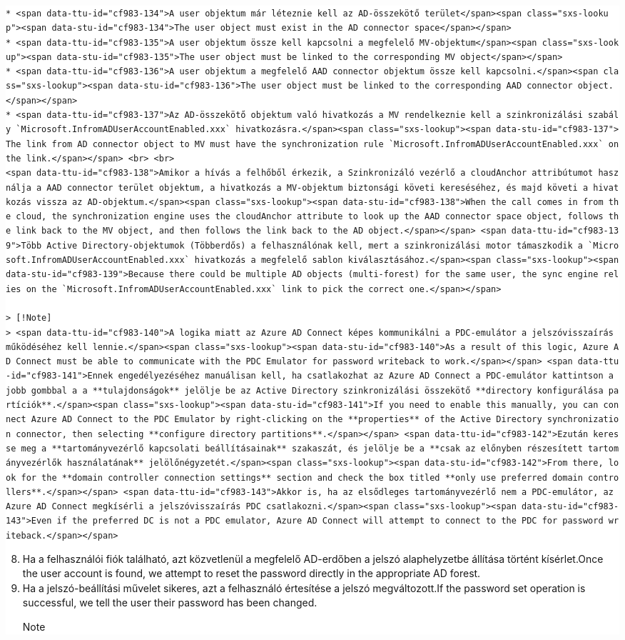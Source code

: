     * <span data-ttu-id="cf983-134">A user objektum már léteznie kell az AD-összekötő terület</span><span class="sxs-lookup"><span data-stu-id="cf983-134">The user object must exist in the AD connector space</span></span>
    * <span data-ttu-id="cf983-135">A user objektum össze kell kapcsolni a megfelelő MV-objektum</span><span class="sxs-lookup"><span data-stu-id="cf983-135">The user object must be linked to the corresponding MV object</span></span>
    * <span data-ttu-id="cf983-136">A user objektum a megfelelő AAD connector objektum össze kell kapcsolni.</span><span class="sxs-lookup"><span data-stu-id="cf983-136">The user object must be linked to the corresponding AAD connector object.</span></span>
    * <span data-ttu-id="cf983-137">Az AD-összekötő objektum való hivatkozás a MV rendelkeznie kell a szinkronizálási szabály `Microsoft.InfromADUserAccountEnabled.xxx` hivatkozásra.</span><span class="sxs-lookup"><span data-stu-id="cf983-137">The link from AD connector object to MV must have the synchronization rule `Microsoft.InfromADUserAccountEnabled.xxx` on the link.</span></span> <br> <br>
    <span data-ttu-id="cf983-138">Amikor a hívás a felhőből érkezik, a Szinkronizáló vezérlő a cloudAnchor attribútumot használja a AAD connector terület objektum, a hivatkozás a MV-objektum biztonsági követi kereséséhez, és majd követi a hivatkozás vissza az AD-objektum.</span><span class="sxs-lookup"><span data-stu-id="cf983-138">When the call comes in from the cloud, the synchronization engine uses the cloudAnchor attribute to look up the AAD connector space object, follows the link back to the MV object, and then follows the link back to the AD object.</span></span> <span data-ttu-id="cf983-139">Több Active Directory-objektumok (Többerdős) a felhasználónak kell, mert a szinkronizálási motor támaszkodik a `Microsoft.InfromADUserAccountEnabled.xxx` hivatkozás a megfelelő sablon kiválasztásához.</span><span class="sxs-lookup"><span data-stu-id="cf983-139">Because there could be multiple AD objects (multi-forest) for the same user, the sync engine relies on the `Microsoft.InfromADUserAccountEnabled.xxx` link to pick the correct one.</span></span>

    > [!Note]
    > <span data-ttu-id="cf983-140">A logika miatt az Azure AD Connect képes kommunikálni a PDC-emulátor a jelszóvisszaírás működéséhez kell lennie.</span><span class="sxs-lookup"><span data-stu-id="cf983-140">As a result of this logic, Azure AD Connect must be able to communicate with the PDC Emulator for password writeback to work.</span></span> <span data-ttu-id="cf983-141">Ennek engedélyezéséhez manuálisan kell, ha csatlakozhat az Azure AD Connect a PDC-emulátor kattintson a jobb gombbal a a **tulajdonságok** jelölje be az Active Directory szinkronizálási összekötő **directory konfigurálása partíciók**.</span><span class="sxs-lookup"><span data-stu-id="cf983-141">If you need to enable this manually, you can connect Azure AD Connect to the PDC Emulator by right-clicking on the **properties** of the Active Directory synchronization connector, then selecting **configure directory partitions**.</span></span> <span data-ttu-id="cf983-142">Ezután keresse meg a **tartományvezérlő kapcsolati beállításainak** szakaszát, és jelölje be a **csak az előnyben részesített tartományvezérlők használatának** jelölőnégyzetét.</span><span class="sxs-lookup"><span data-stu-id="cf983-142">From there, look for the **domain controller connection settings** section and check the box titled **only use preferred domain controllers**.</span></span> <span data-ttu-id="cf983-143">Akkor is, ha az elsődleges tartományvezérlő nem a PDC-emulátor, az Azure AD Connect megkísérli a jelszóvisszaírás PDC csatlakozni.</span><span class="sxs-lookup"><span data-stu-id="cf983-143">Even if the preferred DC is not a PDC emulator, Azure AD Connect will attempt to connect to the PDC for password writeback.</span></span>

8. <span data-ttu-id="cf983-144">Ha a felhasználói fiók található, azt közvetlenül a megfelelő AD-erdőben a jelszó alaphelyzetbe állítása történt kísérlet.</span><span class="sxs-lookup"><span data-stu-id="cf983-144">Once the user account is found, we attempt to reset the password directly in the appropriate AD forest.</span></span>
9. <span data-ttu-id="cf983-145">Ha a jelszó-beállítási művelet sikeres, azt a felhasználó értesítése a jelszó megváltozott.</span><span class="sxs-lookup"><span data-stu-id="cf983-145">If the password set operation is successful, we tell the user their password has been changed.</span></span>
    > [!NOTE]